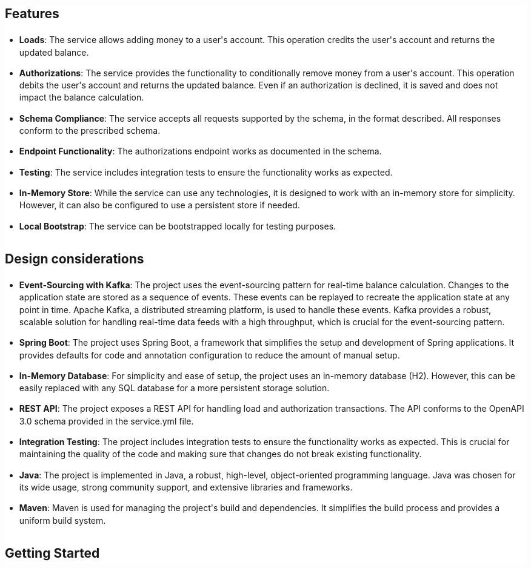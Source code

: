 ## Features

- **Loads**: The service allows adding money to a user's account. This operation credits the user's account and returns the updated balance.

- **Authorizations**: The service provides the functionality to conditionally remove money from a user's account. This operation debits the user's account and returns the updated balance. Even if an authorization is declined, it is saved and does not impact the balance calculation.

- **Schema Compliance**: The service accepts all requests supported by the schema, in the format described. All responses conform to the prescribed schema.

- **Endpoint Functionality**: The authorizations endpoint works as documented in the schema.

- **Testing**: The service includes integration tests to ensure the functionality works as expected.

- **In-Memory Store**: While the service can use any technologies, it is designed to work with an in-memory store for simplicity. However, it can also be configured to use a persistent store if needed.

- **Local Bootstrap**: The service can be bootstrapped locally for testing purposes.


## Design considerations

- **Event-Sourcing with Kafka**: The project uses the event-sourcing pattern for real-time balance calculation. Changes to the application state are stored as a sequence of events. These events can be replayed to recreate the application state at any point in time. Apache Kafka, a distributed streaming platform, is used to handle these events. Kafka provides a robust, scalable solution for handling real-time data feeds with a high throughput, which is crucial for the event-sourcing pattern.

- **Spring Boot**: The project uses Spring Boot, a framework that simplifies the setup and development of Spring applications. It provides defaults for code and annotation configuration to reduce the amount of manual setup.

- **In-Memory Database**: For simplicity and ease of setup, the project uses an in-memory database (H2). However, this can be easily replaced with any SQL database for a more persistent storage solution.

- **REST API**: The project exposes a REST API for handling load and authorization transactions. The API conforms to the OpenAPI 3.0 schema provided in the service.yml file.

- **Integration Testing**: The project includes integration tests to ensure the functionality works as expected. This is crucial for maintaining the quality of the code and making sure that changes do not break existing functionality.

- **Java**: The project is implemented in Java, a robust, high-level, object-oriented programming language. Java was chosen for its wide usage, strong community support, and extensive libraries and frameworks.

- **Maven**: Maven is used for managing the project's build and dependencies. It simplifies the build process and provides a uniform build system.



## Getting Started
